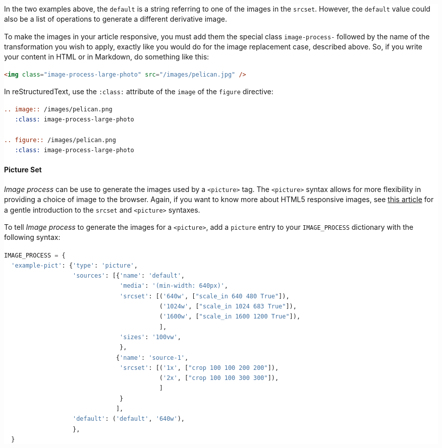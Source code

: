 In the two examples above, the `default` is a string referring to one of
the images in the `srcset`. However, the `default` value could also be a
list of operations to generate a different derivative image.

To make the images in your article responsive, you must add them the
special class `image-process-` followed by the name of the
transformation you wish to apply, exactly like you would do for the
image replacement case, described above. So, if you write your content
in HTML or in Markdown, do something like this:

~~~html
<img class="image-process-large-photo" src="/images/pelican.jpg" />
~~~

In reStructuredText, use the `:class:` attribute of the `image` of the
`figure` directive:

~~~rst
.. image:: /images/pelican.png
   :class: image-process-large-photo

.. figure:: /images/pelican.png
   :class: image-process-large-photo
~~~

#### Picture Set

*Image process* can be use to generate the images used by a `<picture>`
tag. The `<picture>` syntax allows for more flexibility in providing a
choice of image to the browser. Again, if you want to know more about
HTML5 responsive images, see [this
article](http://www.smashingmagazine.com/2014/05/14/responsive-images-done-right-guide-picture-srcset/)
for a gentle introduction to the `srcset` and `<picture>` syntaxes.

To tell *Image process* to generate the images for a `<picture>`, add a
`picture` entry to your `IMAGE_PROCESS` dictionary with the following
syntax:

~~~python
IMAGE_PROCESS = {
  'example-pict': {'type': 'picture',
                   'sources': [{'name': 'default',
                                'media': '(min-width: 640px)',
                                'srcset': [('640w', ["scale_in 640 480 True"]),
                                           ('1024w', ["scale_in 1024 683 True"]),
                                           ('1600w', ["scale_in 1600 1200 True"]),
                                           ],
                                'sizes': '100vw',
                                },
                               {'name': 'source-1',
                                'srcset': [('1x', ["crop 100 100 200 200"]),
                                           ('2x', ["crop 100 100 300 300"]),
                                           ]
                                }
                               ],
                   'default': ('default', '640w'),
                   },
  }
~~~
